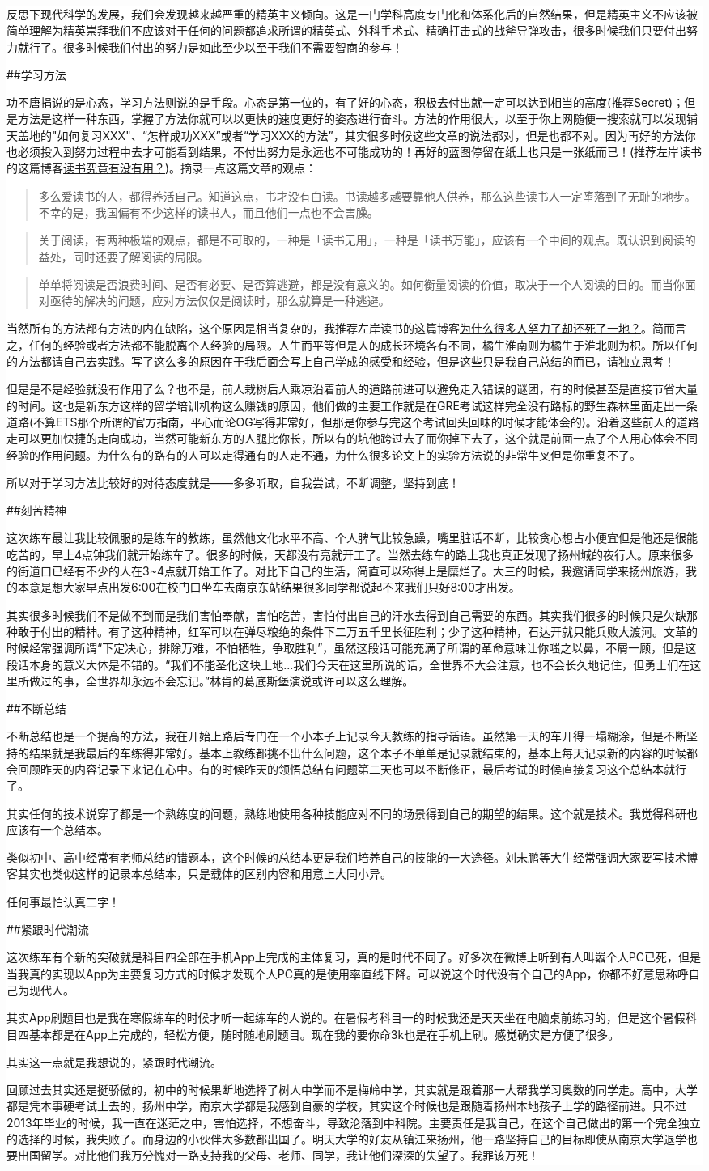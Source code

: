 反思下现代科学的发展，我们会发现越来越严重的精英主义倾向。这是一门学科高度专门化和体系化后的自然结果，但是精英主义不应该被简单理解为精英崇拜我们不应该对于任何的问题都追求所谓的精英式、外科手术式、精确打击式的战斧导弹攻击，很多时候我们只要付出努力就行了。很多时候我们付出的努力是如此至少以至于我们不需要智商的参与！

##学习方法

功不唐捐说的是心态，学习方法则说的是手段。心态是第一位的，有了好的心态，积极去付出就一定可以达到相当的高度(推荐Secret)；但是方法是这样一种东西，掌握了方法你就可以以更快的速度更好的姿态进行奋斗。方法的作用很大，以至于你上网随便一搜索就可以发现铺天盖地的"如何复习XXX"、“怎样成功XXX”或者“学习XXX的方法”，其实很多时候这些文章的说法都对，但是也都不对。因为再好的方法你也必须投入到努力过程中去才可能看到结果，不付出努力是永远也不可能成功的！再好的蓝图停留在纸上也只是一张纸而已！(推荐左岸读书的这篇博客[读书究竟有没有用？](http://www.zreading.cn/archives/4448.html))。摘录一点这篇文章的观点：

>多么爱读书的人，都得养活自己。知道这点，书才没有白读。书读越多越要靠他人供养，那么这些读书人一定堕落到了无耻的地步。不幸的是，我国偏有不少这样的读书人，而且他们一点也不会害臊。

>关于阅读，有两种极端的观点，都是不可取的，一种是「读书无用」，一种是「读书万能」，应该有一个中间的观点。既认识到阅读的益处，同时还要了解阅读的局限。

>单单将阅读是否浪费时间、是否有必要、是否算逃避，都是没有意义的。如何衡量阅读的价值，取决于一个人阅读的目的。而当你面对亟待的解决的问题，应对方法仅仅是阅读时，那么就算是一种逃避。	
	

当然所有的方法都有方法的内在缺陷，这个原因是相当复杂的，我推荐左岸读书的这篇博客[为什么很多人努力了却还死了一地？](http://www.zreading.cn/archives/4390.html)。简而言之，任何的经验或者方法都不能脱离个人经验的局限。人生而平等但是人的成长环境各有不同，橘生淮南则为橘生于淮北则为枳。所以任何的方法都请自己去实践。写了这么多的原因在于我后面会写上自己学成的感受和经验，但是这些只是我自己总结的而已，请独立思考！

但是是不是经验就没有作用了么？也不是，前人栽树后人乘凉沿着前人的道路前进可以避免走入错误的谜团，有的时候甚至是直接节省大量的时间。这也是新东方这样的留学培训机构这么赚钱的原因，他们做的主要工作就是在GRE考试这样完全没有路标的野生森林里面走出一条道路(不算ETS那个所谓的官方指南，平心而论OG写得非常好，但那是你参与完这个考试回头回味的时候才能体会的)。沿着这些前人的道路走可以更加快捷的走向成功，当然可能新东方的人腿比你长，所以有的坑他跨过去了而你掉下去了，这个就是前面一点了个人用心体会不同经验的作用问题。为什么有的路有的人可以走得通有的人走不通，为什么很多论文上的实验方法说的非常牛叉但是你重复不了。

所以对于学习方法比较好的对待态度就是——多多听取，自我尝试，不断调整，坚持到底！

##刻苦精神

这次练车最让我比较佩服的是练车的教练，虽然他文化水平不高、个人脾气比较急躁，嘴里脏话不断，比较贪心想占小便宜但是他还是很能吃苦的，早上4点钟我们就开始练车了。很多的时候，天都没有亮就开工了。当然去练车的路上我也真正发现了扬州城的夜行人。原来很多的街道口已经有不少的人在3~4点就开始工作了。对比下自己的生活，简直可以称得上是糜烂了。大三的时候，我邀请同学来扬州旅游，我的本意是想大家早点出发6:00在校门口坐车去南京东站结果很多同学都说起不来我们只好8:00才出发。

其实很多时候我们不是做不到而是我们害怕奉献，害怕吃苦，害怕付出自己的汗水去得到自己需要的东西。其实我们很多的时候只是欠缺那种敢于付出的精神。有了这种精神，红军可以在弹尽粮绝的条件下二万五千里长征胜利；少了这种精神，石达开就只能兵败大渡河。文革的时候经常强调所谓“下定决心，排除万难，不怕牺牲，争取胜利”，虽然这段话可能充满了所谓的革命意味让你嗤之以鼻，不屑一顾，但是这段话本身的意义大体是不错的。“我们不能圣化这块土地...我们今天在这里所说的话，全世界不大会注意，也不会长久地记住，但勇士们在这里所做过的事，全世界却永远不会忘记。”林肯的葛底斯堡演说或许可以这么理解。

##不断总结

不断总结也是一个提高的方法，我在开始上路后专门在一个小本子上记录今天教练的指导话语。虽然第一天的车开得一塌糊涂，但是不断坚持的结果就是我最后的车练得非常好。基本上教练都挑不出什么问题，这个本子不单单是记录就结束的，基本上每天记录新的内容的时候都会回顾昨天的内容记录下来记在心中。有的时候昨天的领悟总结有问题第二天也可以不断修正，最后考试的时候直接复习这个总结本就行了。

其实任何的技术说穿了都是一个熟练度的问题，熟练地使用各种技能应对不同的场景得到自己的期望的结果。这个就是技术。我觉得科研也应该有一个总结本。

类似初中、高中经常有老师总结的错题本，这个时候的总结本更是我们培养自己的技能的一大途径。刘未鹏等大牛经常强调大家要写技术博客其实也类似这样的记录本总结本，只是载体的区别内容和用意上大同小异。

任何事最怕认真二字！

##紧跟时代潮流

这次练车有个新的突破就是科目四全部在手机App上完成的主体复习，真的是时代不同了。好多次在微博上听到有人叫嚣个人PC已死，但是当我真的实现以App为主要复习方式的时候才发现个人PC真的是使用率直线下降。可以说这个时代没有个自己的App，你都不好意思称呼自己为现代人。

其实App刷题目也是我在寒假练车的时候才听一起练车的人说的。在暑假考科目一的时候我还是天天坐在电脑桌前练习的，但是这个暑假科目四基本都是在App上完成的，轻松方便，随时随地刷题目。现在我的要你命3k也是在手机上刷。感觉确实是方便了很多。

其实这一点就是我想说的，紧跟时代潮流。

回顾过去其实还是挺骄傲的，初中的时候果断地选择了树人中学而不是梅岭中学，其实就是跟着那一大帮我学习奥数的同学走。高中，大学都是凭本事硬考试上去的，扬州中学，南京大学都是我感到自豪的学校，其实这个时候也是跟随着扬州本地孩子上学的路径前进。只不过2013年毕业的时候，我一直在迷茫之中，害怕选择，不想奋斗，导致沦落到中科院。主要责任是我自己，在这个自己做出的第一个完全独立的选择的时候，我失败了。而身边的小伙伴大多数都出国了。明天大学的好友从镇江来扬州，他一路坚持自己的目标即使从南京大学退学也要出国留学。对比他们我万分愧对一路支持我的父母、老师、同学，我让他们深深的失望了。我罪该万死！
